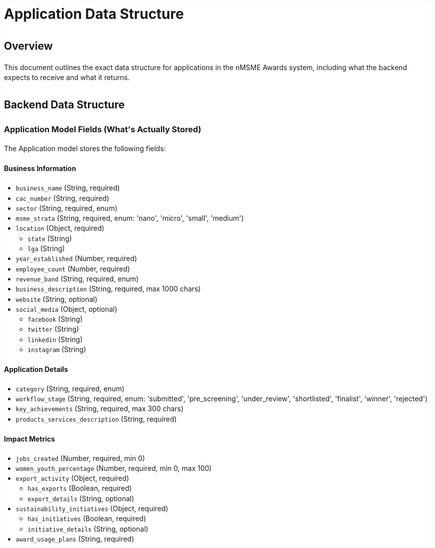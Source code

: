 # Application Data Structure

## Overview
This document outlines the exact data structure for applications in the nMSME Awards system, including what the backend expects to receive and what it returns.

## Backend Data Structure

### Application Model Fields (What's Actually Stored)

The Application model stores the following fields:

#### Business Information
- `business_name` (String, required)
- `cac_number` (String, required)
- `sector` (String, required, enum)
- `msme_strata` (String, required, enum: 'nano', 'micro', 'small', 'medium')
- `location` (Object, required)
  - `state` (String)
  - `lga` (String)
- `year_established` (Number, required)
- `employee_count` (Number, required)
- `revenue_band` (String, required, enum)
- `business_description` (String, required, max 1000 chars)
- `website` (String, optional)
- `social_media` (Object, optional)
  - `facebook` (String)
  - `twitter` (String)
  - `linkedin` (String)
  - `instagram` (String)

#### Application Details
- `category` (String, required, enum)
- `workflow_stage` (String, required, enum: 'submitted', 'pre_screening', 'under_review', 'shortlisted', 'finalist', 'winner', 'rejected')
- `key_achievements` (String, required, max 300 chars)
- `products_services_description` (String, required)

#### Impact Metrics
- `jobs_created` (Number, required, min 0)
- `women_youth_percentage` (Number, required, min 0, max 100)
- `export_activity` (Object, required)
  - `has_exports` (Boolean, required)
  - `export_details` (String, optional)
- `sustainability_initiatives` (Object, required)
  - `has_initiatives` (Boolean, required)
  - `initiative_details` (String, optional)
- `award_usage_plans` (String, required)
